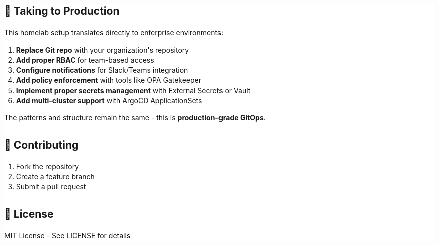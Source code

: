 ## 🚀 Taking to Production

This homelab setup translates directly to enterprise environments:

1.  **Replace Git repo** with your organization's repository
2.  **Add proper RBAC** for team-based access
3.  **Configure notifications** for Slack/Teams integration  
4.  **Add policy enforcement** with tools like OPA Gatekeeper
5.  **Implement proper secrets management** with External Secrets or Vault
6.  **Add multi-cluster support** with ArgoCD ApplicationSets

The patterns and structure remain the same - this is **production-grade GitOps**.

## 🤝 Contributing

1.  Fork the repository
2.  Create a feature branch
3.  Submit a pull request

## 📜 License

MIT License - See [LICENSE](LICENSE) for details